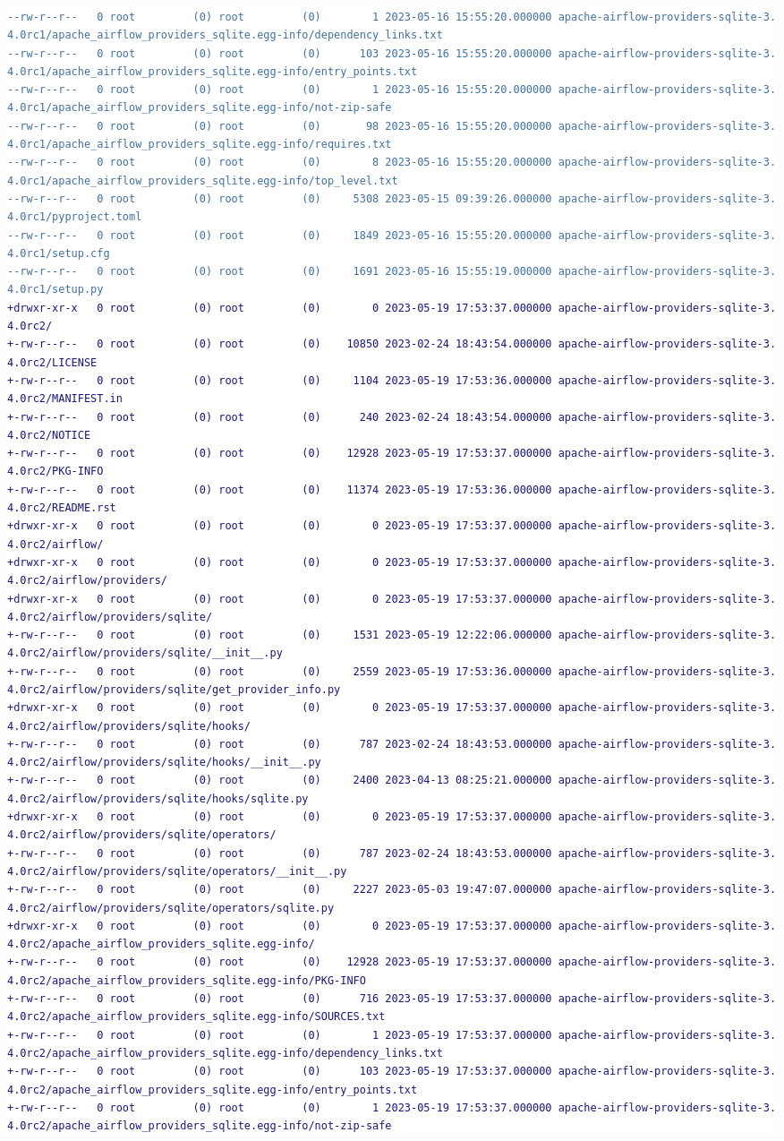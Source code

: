 ```diff
--rw-r--r--   0 root         (0) root         (0)        1 2023-05-16 15:55:20.000000 apache-airflow-providers-sqlite-3.4.0rc1/apache_airflow_providers_sqlite.egg-info/dependency_links.txt
--rw-r--r--   0 root         (0) root         (0)      103 2023-05-16 15:55:20.000000 apache-airflow-providers-sqlite-3.4.0rc1/apache_airflow_providers_sqlite.egg-info/entry_points.txt
--rw-r--r--   0 root         (0) root         (0)        1 2023-05-16 15:55:20.000000 apache-airflow-providers-sqlite-3.4.0rc1/apache_airflow_providers_sqlite.egg-info/not-zip-safe
--rw-r--r--   0 root         (0) root         (0)       98 2023-05-16 15:55:20.000000 apache-airflow-providers-sqlite-3.4.0rc1/apache_airflow_providers_sqlite.egg-info/requires.txt
--rw-r--r--   0 root         (0) root         (0)        8 2023-05-16 15:55:20.000000 apache-airflow-providers-sqlite-3.4.0rc1/apache_airflow_providers_sqlite.egg-info/top_level.txt
--rw-r--r--   0 root         (0) root         (0)     5308 2023-05-15 09:39:26.000000 apache-airflow-providers-sqlite-3.4.0rc1/pyproject.toml
--rw-r--r--   0 root         (0) root         (0)     1849 2023-05-16 15:55:20.000000 apache-airflow-providers-sqlite-3.4.0rc1/setup.cfg
--rw-r--r--   0 root         (0) root         (0)     1691 2023-05-16 15:55:19.000000 apache-airflow-providers-sqlite-3.4.0rc1/setup.py
+drwxr-xr-x   0 root         (0) root         (0)        0 2023-05-19 17:53:37.000000 apache-airflow-providers-sqlite-3.4.0rc2/
+-rw-r--r--   0 root         (0) root         (0)    10850 2023-02-24 18:43:54.000000 apache-airflow-providers-sqlite-3.4.0rc2/LICENSE
+-rw-r--r--   0 root         (0) root         (0)     1104 2023-05-19 17:53:36.000000 apache-airflow-providers-sqlite-3.4.0rc2/MANIFEST.in
+-rw-r--r--   0 root         (0) root         (0)      240 2023-02-24 18:43:54.000000 apache-airflow-providers-sqlite-3.4.0rc2/NOTICE
+-rw-r--r--   0 root         (0) root         (0)    12928 2023-05-19 17:53:37.000000 apache-airflow-providers-sqlite-3.4.0rc2/PKG-INFO
+-rw-r--r--   0 root         (0) root         (0)    11374 2023-05-19 17:53:36.000000 apache-airflow-providers-sqlite-3.4.0rc2/README.rst
+drwxr-xr-x   0 root         (0) root         (0)        0 2023-05-19 17:53:37.000000 apache-airflow-providers-sqlite-3.4.0rc2/airflow/
+drwxr-xr-x   0 root         (0) root         (0)        0 2023-05-19 17:53:37.000000 apache-airflow-providers-sqlite-3.4.0rc2/airflow/providers/
+drwxr-xr-x   0 root         (0) root         (0)        0 2023-05-19 17:53:37.000000 apache-airflow-providers-sqlite-3.4.0rc2/airflow/providers/sqlite/
+-rw-r--r--   0 root         (0) root         (0)     1531 2023-05-19 12:22:06.000000 apache-airflow-providers-sqlite-3.4.0rc2/airflow/providers/sqlite/__init__.py
+-rw-r--r--   0 root         (0) root         (0)     2559 2023-05-19 17:53:36.000000 apache-airflow-providers-sqlite-3.4.0rc2/airflow/providers/sqlite/get_provider_info.py
+drwxr-xr-x   0 root         (0) root         (0)        0 2023-05-19 17:53:37.000000 apache-airflow-providers-sqlite-3.4.0rc2/airflow/providers/sqlite/hooks/
+-rw-r--r--   0 root         (0) root         (0)      787 2023-02-24 18:43:53.000000 apache-airflow-providers-sqlite-3.4.0rc2/airflow/providers/sqlite/hooks/__init__.py
+-rw-r--r--   0 root         (0) root         (0)     2400 2023-04-13 08:25:21.000000 apache-airflow-providers-sqlite-3.4.0rc2/airflow/providers/sqlite/hooks/sqlite.py
+drwxr-xr-x   0 root         (0) root         (0)        0 2023-05-19 17:53:37.000000 apache-airflow-providers-sqlite-3.4.0rc2/airflow/providers/sqlite/operators/
+-rw-r--r--   0 root         (0) root         (0)      787 2023-02-24 18:43:53.000000 apache-airflow-providers-sqlite-3.4.0rc2/airflow/providers/sqlite/operators/__init__.py
+-rw-r--r--   0 root         (0) root         (0)     2227 2023-05-03 19:47:07.000000 apache-airflow-providers-sqlite-3.4.0rc2/airflow/providers/sqlite/operators/sqlite.py
+drwxr-xr-x   0 root         (0) root         (0)        0 2023-05-19 17:53:37.000000 apache-airflow-providers-sqlite-3.4.0rc2/apache_airflow_providers_sqlite.egg-info/
+-rw-r--r--   0 root         (0) root         (0)    12928 2023-05-19 17:53:37.000000 apache-airflow-providers-sqlite-3.4.0rc2/apache_airflow_providers_sqlite.egg-info/PKG-INFO
+-rw-r--r--   0 root         (0) root         (0)      716 2023-05-19 17:53:37.000000 apache-airflow-providers-sqlite-3.4.0rc2/apache_airflow_providers_sqlite.egg-info/SOURCES.txt
+-rw-r--r--   0 root         (0) root         (0)        1 2023-05-19 17:53:37.000000 apache-airflow-providers-sqlite-3.4.0rc2/apache_airflow_providers_sqlite.egg-info/dependency_links.txt
+-rw-r--r--   0 root         (0) root         (0)      103 2023-05-19 17:53:37.000000 apache-airflow-providers-sqlite-3.4.0rc2/apache_airflow_providers_sqlite.egg-info/entry_points.txt
+-rw-r--r--   0 root         (0) root         (0)        1 2023-05-19 17:53:37.000000 apache-airflow-providers-sqlite-3.4.0rc2/apache_airflow_providers_sqlite.egg-info/not-zip-safe
```